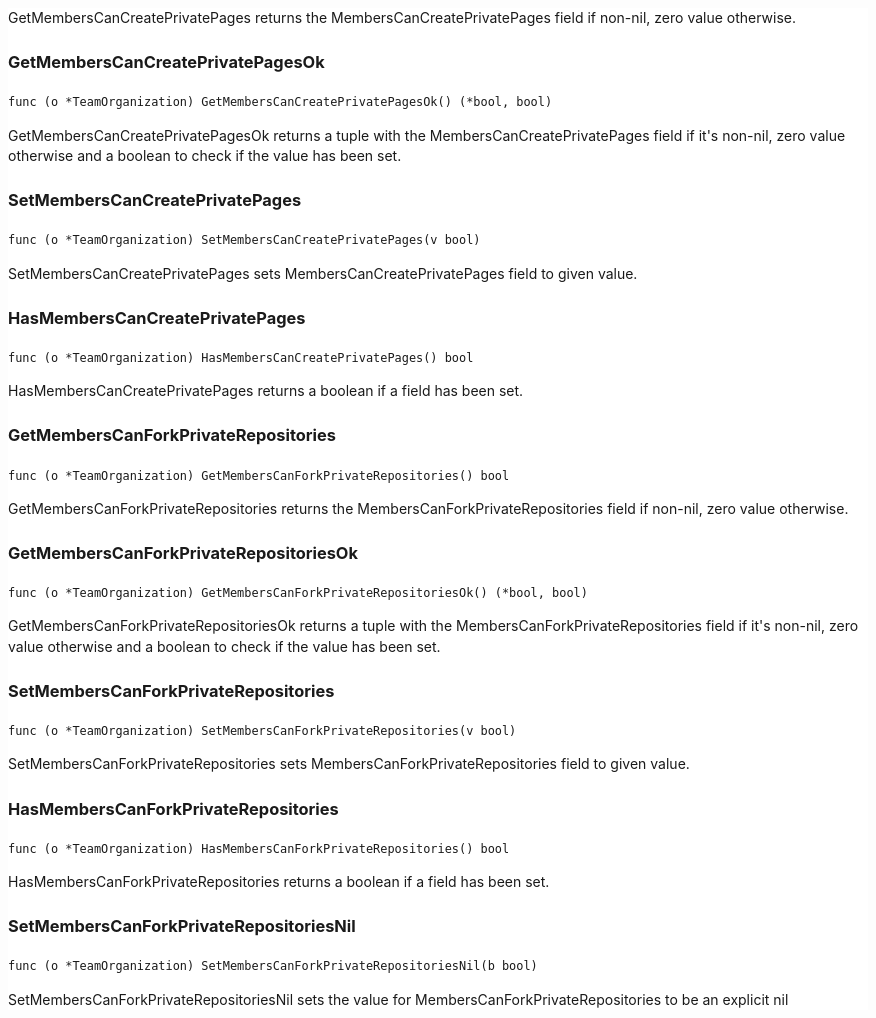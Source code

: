 GetMembersCanCreatePrivatePages returns the MembersCanCreatePrivatePages field if non-nil, zero value otherwise.

### GetMembersCanCreatePrivatePagesOk

`func (o *TeamOrganization) GetMembersCanCreatePrivatePagesOk() (*bool, bool)`

GetMembersCanCreatePrivatePagesOk returns a tuple with the MembersCanCreatePrivatePages field if it's non-nil, zero value otherwise
and a boolean to check if the value has been set.

### SetMembersCanCreatePrivatePages

`func (o *TeamOrganization) SetMembersCanCreatePrivatePages(v bool)`

SetMembersCanCreatePrivatePages sets MembersCanCreatePrivatePages field to given value.

### HasMembersCanCreatePrivatePages

`func (o *TeamOrganization) HasMembersCanCreatePrivatePages() bool`

HasMembersCanCreatePrivatePages returns a boolean if a field has been set.

### GetMembersCanForkPrivateRepositories

`func (o *TeamOrganization) GetMembersCanForkPrivateRepositories() bool`

GetMembersCanForkPrivateRepositories returns the MembersCanForkPrivateRepositories field if non-nil, zero value otherwise.

### GetMembersCanForkPrivateRepositoriesOk

`func (o *TeamOrganization) GetMembersCanForkPrivateRepositoriesOk() (*bool, bool)`

GetMembersCanForkPrivateRepositoriesOk returns a tuple with the MembersCanForkPrivateRepositories field if it's non-nil, zero value otherwise
and a boolean to check if the value has been set.

### SetMembersCanForkPrivateRepositories

`func (o *TeamOrganization) SetMembersCanForkPrivateRepositories(v bool)`

SetMembersCanForkPrivateRepositories sets MembersCanForkPrivateRepositories field to given value.

### HasMembersCanForkPrivateRepositories

`func (o *TeamOrganization) HasMembersCanForkPrivateRepositories() bool`

HasMembersCanForkPrivateRepositories returns a boolean if a field has been set.

### SetMembersCanForkPrivateRepositoriesNil

`func (o *TeamOrganization) SetMembersCanForkPrivateRepositoriesNil(b bool)`

 SetMembersCanForkPrivateRepositoriesNil sets the value for MembersCanForkPrivateRepositories to be an explicit nil
